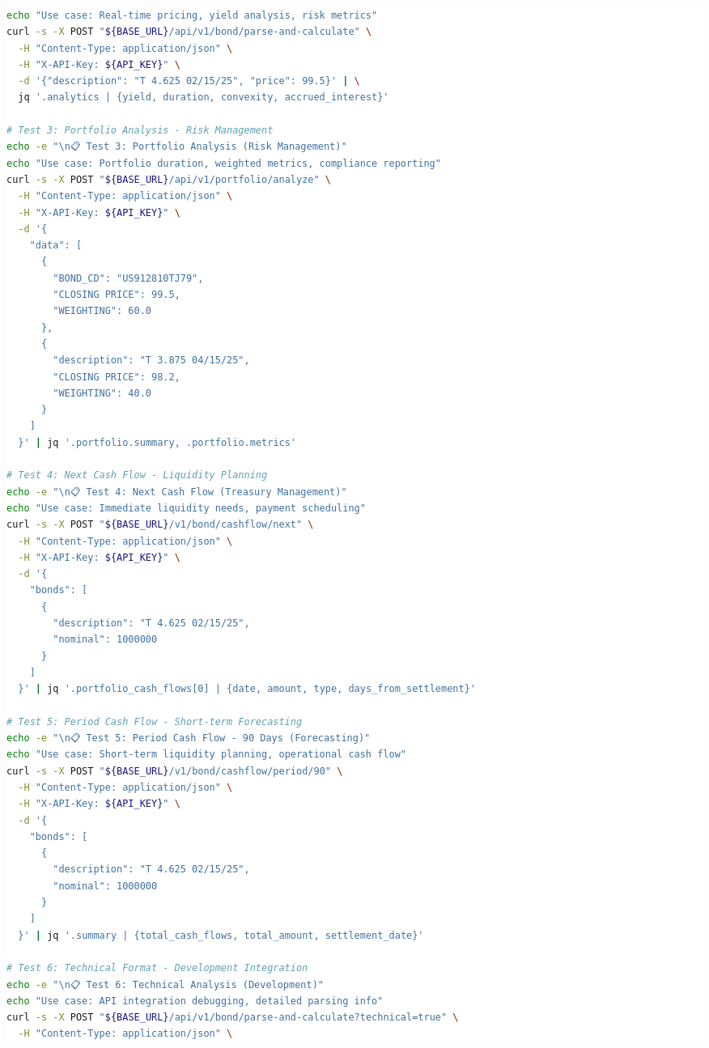 ```bash
echo "Use case: Real-time pricing, yield analysis, risk metrics"
curl -s -X POST "${BASE_URL}/api/v1/bond/parse-and-calculate" \
  -H "Content-Type: application/json" \
  -H "X-API-Key: ${API_KEY}" \
  -d '{"description": "T 4.625 02/15/25", "price": 99.5}' | \
  jq '.analytics | {yield, duration, convexity, accrued_interest}'

# Test 3: Portfolio Analysis - Risk Management
echo -e "\n📋 Test 3: Portfolio Analysis (Risk Management)"
echo "Use case: Portfolio duration, weighted metrics, compliance reporting"
curl -s -X POST "${BASE_URL}/api/v1/portfolio/analyze" \
  -H "Content-Type: application/json" \
  -H "X-API-Key: ${API_KEY}" \
  -d '{
    "data": [
      {
        "BOND_CD": "US912810TJ79",
        "CLOSING PRICE": 99.5,
        "WEIGHTING": 60.0
      },
      {
        "description": "T 3.875 04/15/25",
        "CLOSING PRICE": 98.2,
        "WEIGHTING": 40.0
      }
    ]
  }' | jq '.portfolio.summary, .portfolio.metrics'

# Test 4: Next Cash Flow - Liquidity Planning
echo -e "\n📋 Test 4: Next Cash Flow (Treasury Management)"
echo "Use case: Immediate liquidity needs, payment scheduling"
curl -s -X POST "${BASE_URL}/v1/bond/cashflow/next" \
  -H "Content-Type: application/json" \
  -H "X-API-Key: ${API_KEY}" \
  -d '{
    "bonds": [
      {
        "description": "T 4.625 02/15/25",
        "nominal": 1000000
      }
    ]
  }' | jq '.portfolio_cash_flows[0] | {date, amount, type, days_from_settlement}'

# Test 5: Period Cash Flow - Short-term Forecasting
echo -e "\n📋 Test 5: Period Cash Flow - 90 Days (Forecasting)"
echo "Use case: Short-term liquidity planning, operational cash flow"
curl -s -X POST "${BASE_URL}/v1/bond/cashflow/period/90" \
  -H "Content-Type: application/json" \
  -H "X-API-Key: ${API_KEY}" \
  -d '{
    "bonds": [
      {
        "description": "T 4.625 02/15/25",
        "nominal": 1000000
      }
    ]
  }' | jq '.summary | {total_cash_flows, total_amount, settlement_date}'

# Test 6: Technical Format - Development Integration
echo -e "\n📋 Test 6: Technical Analysis (Development)"
echo "Use case: API integration debugging, detailed parsing info"
curl -s -X POST "${BASE_URL}/api/v1/bond/parse-and-calculate?technical=true" \
  -H "Content-Type: application/json" \
```